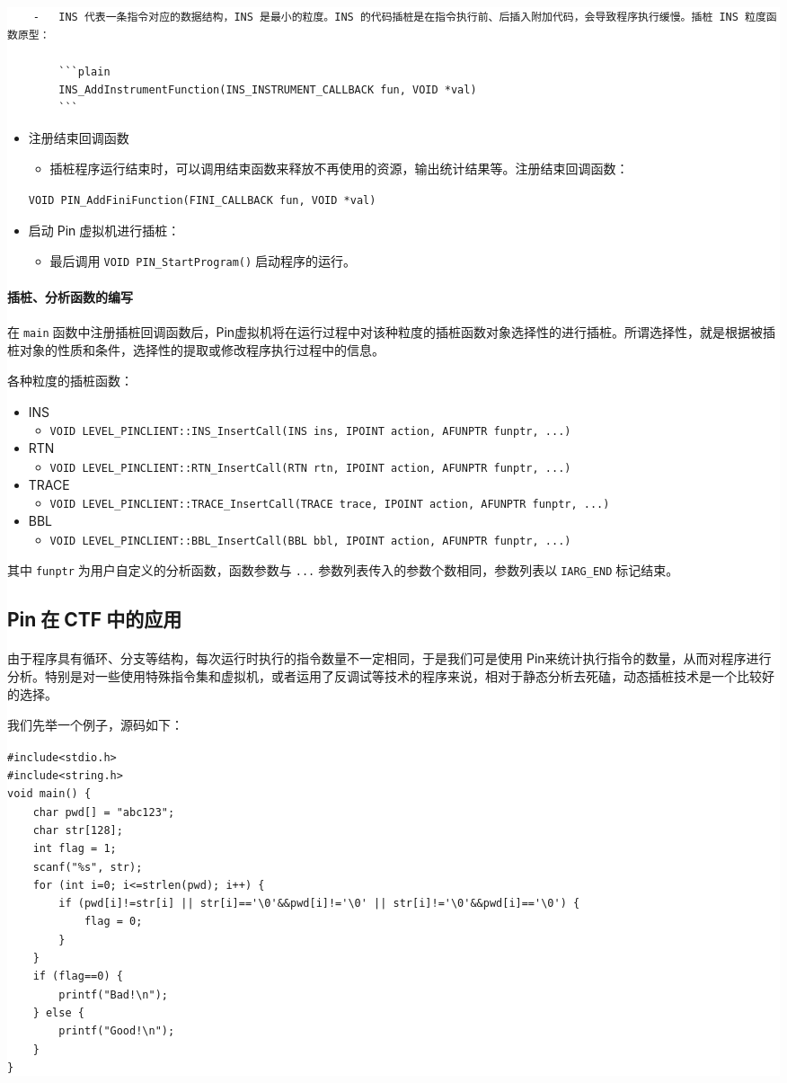         -   INS 代表一条指令对应的数据结构，INS 是最小的粒度。INS 的代码插桩是在指令执行前、后插入附加代码，会导致程序执行缓慢。插桩 INS 粒度函数原型：
            
            ```plain
            INS_AddInstrumentFunction(INS_INSTRUMENT_CALLBACK fun, VOID *val)
            ```
            
-   注册结束回调函数
    
    -   插桩程序运行结束时，可以调用结束函数来释放不再使用的资源，输出统计结果等。注册结束回调函数：
    
    ```plain
    VOID PIN_AddFiniFunction(FINI_CALLBACK fun, VOID *val)
    ```
    
-   启动 Pin 虚拟机进行插桩：
    
    -   最后调用 `VOID PIN_StartProgram()` 启动程序的运行。

#### 插桩、分析函数的编写

在 `main` 函数中注册插桩回调函数后，Pin虚拟机将在运行过程中对该种粒度的插桩函数对象选择性的进行插桩。所谓选择性，就是根据被插桩对象的性质和条件，选择性的提取或修改程序执行过程中的信息。

各种粒度的插桩函数：

-   INS
    -   `VOID LEVEL_PINCLIENT::INS_InsertCall(INS ins, IPOINT action, AFUNPTR funptr, ...)`
-   RTN
    -   `VOID LEVEL_PINCLIENT::RTN_InsertCall(RTN rtn, IPOINT action, AFUNPTR funptr, ...)`
-   TRACE
    -   `VOID LEVEL_PINCLIENT::TRACE_InsertCall(TRACE trace, IPOINT action, AFUNPTR funptr, ...)`
-   BBL
    -   `VOID LEVEL_PINCLIENT::BBL_InsertCall(BBL bbl, IPOINT action, AFUNPTR funptr, ...)`

其中 `funptr` 为用户自定义的分析函数，函数参数与 `...` 参数列表传入的参数个数相同，参数列表以 `IARG_END` 标记结束。

## Pin 在 CTF 中的应用

由于程序具有循环、分支等结构，每次运行时执行的指令数量不一定相同，于是我们可是使用 Pin来统计执行指令的数量，从而对程序进行分析。特别是对一些使用特殊指令集和虚拟机，或者运用了反调试等技术的程序来说，相对于静态分析去死磕，动态插桩技术是一个比较好的选择。

我们先举一个例子，源码如下：

```plain
#include<stdio.h>
#include<string.h>
void main() {
    char pwd[] = "abc123";
    char str[128];
    int flag = 1;
    scanf("%s", str);
    for (int i=0; i<=strlen(pwd); i++) {
        if (pwd[i]!=str[i] || str[i]=='\0'&&pwd[i]!='\0' || str[i]!='\0'&&pwd[i]=='\0') {
            flag = 0;
        }
    }
    if (flag==0) {
        printf("Bad!\n");
    } else {
        printf("Good!\n");
    }
}
```
